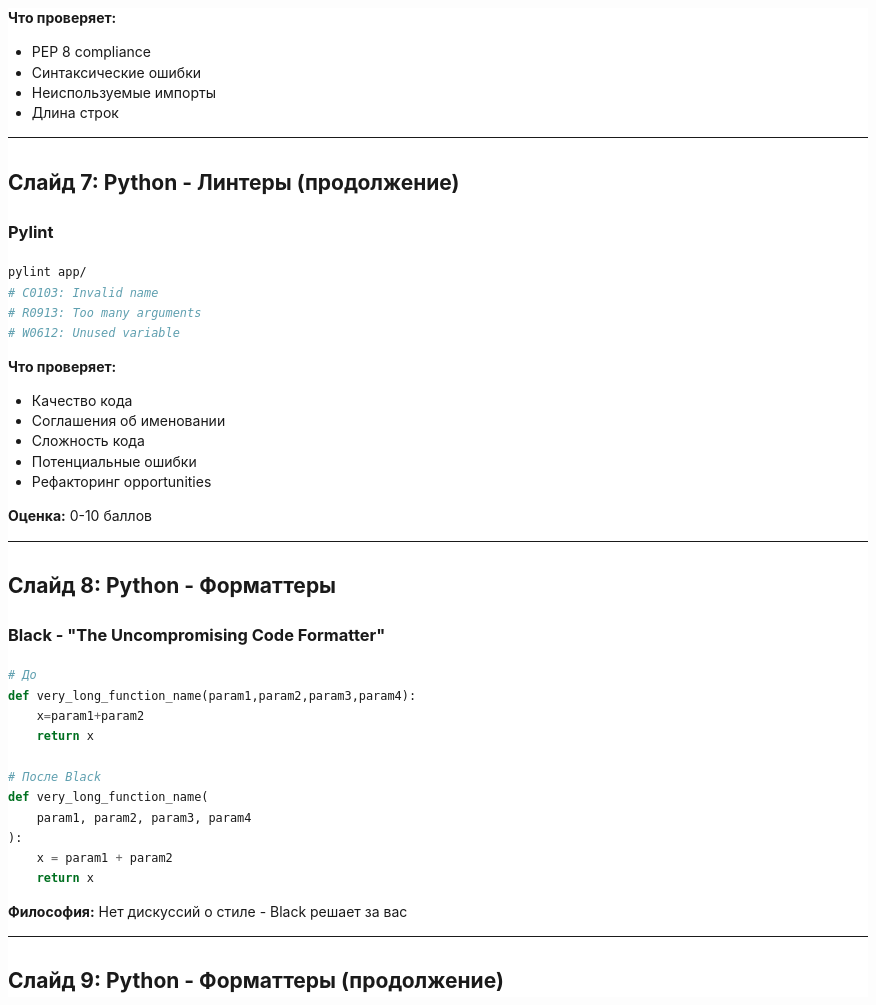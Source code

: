 **Что проверяет:**
- PEP 8 compliance
- Синтаксические ошибки
- Неиспользуемые импорты
- Длина строк

---

## Слайд 7: Python - Линтеры (продолжение)

### Pylint
```bash
pylint app/
# C0103: Invalid name
# R0913: Too many arguments
# W0612: Unused variable
```

**Что проверяет:**
- Качество кода
- Соглашения об именовании
- Сложность кода
- Потенциальные ошибки
- Рефакторинг opportunities

**Оценка:** 0-10 баллов

---

## Слайд 8: Python - Форматтеры

### Black - "The Uncompromising Code Formatter"

```python
# До
def very_long_function_name(param1,param2,param3,param4):
    x=param1+param2
    return x

# После Black
def very_long_function_name(
    param1, param2, param3, param4
):
    x = param1 + param2
    return x
```

**Философия:** Нет дискуссий о стиле - Black решает за вас

---

## Слайд 9: Python - Форматтеры (продолжение)
